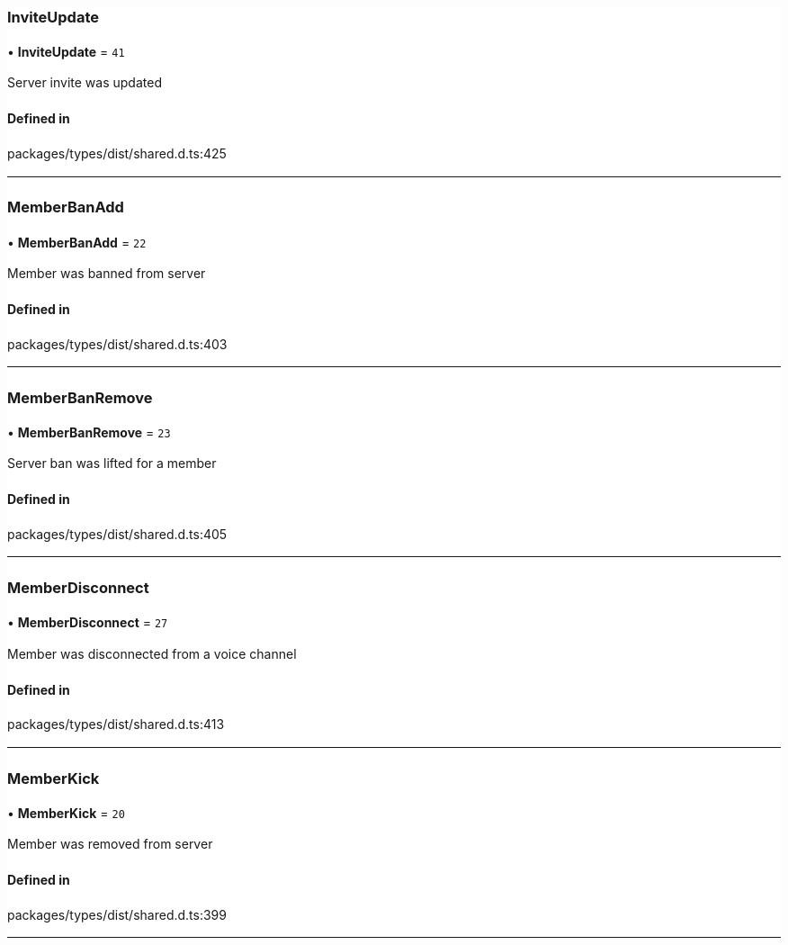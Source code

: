 
### InviteUpdate

• **InviteUpdate** = `41`

Server invite was updated

#### Defined in

packages/types/dist/shared.d.ts:425

---

### MemberBanAdd

• **MemberBanAdd** = `22`

Member was banned from server

#### Defined in

packages/types/dist/shared.d.ts:403

---

### MemberBanRemove

• **MemberBanRemove** = `23`

Server ban was lifted for a member

#### Defined in

packages/types/dist/shared.d.ts:405

---

### MemberDisconnect

• **MemberDisconnect** = `27`

Member was disconnected from a voice channel

#### Defined in

packages/types/dist/shared.d.ts:413

---

### MemberKick

• **MemberKick** = `20`

Member was removed from server

#### Defined in

packages/types/dist/shared.d.ts:399

---